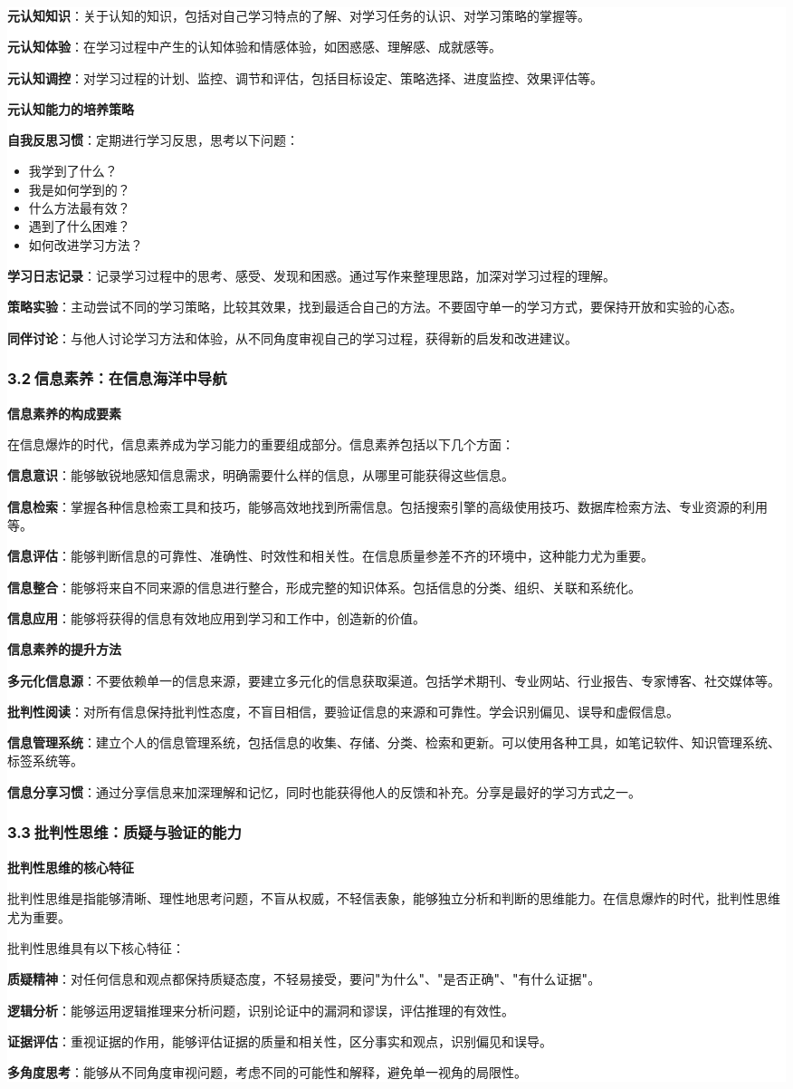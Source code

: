 **元认知知识**：关于认知的知识，包括对自己学习特点的了解、对学习任务的认识、对学习策略的掌握等。

**元认知体验**：在学习过程中产生的认知体验和情感体验，如困惑感、理解感、成就感等。

**元认知调控**：对学习过程的计划、监控、调节和评估，包括目标设定、策略选择、进度监控、效果评估等。

**元认知能力的培养策略**

**自我反思习惯**：定期进行学习反思，思考以下问题：
- 我学到了什么？
- 我是如何学到的？
- 什么方法最有效？
- 遇到了什么困难？
- 如何改进学习方法？

**学习日志记录**：记录学习过程中的思考、感受、发现和困惑。通过写作来整理思路，加深对学习过程的理解。

**策略实验**：主动尝试不同的学习策略，比较其效果，找到最适合自己的方法。不要固守单一的学习方式，要保持开放和实验的心态。

**同伴讨论**：与他人讨论学习方法和体验，从不同角度审视自己的学习过程，获得新的启发和改进建议。

### 3.2 信息素养：在信息海洋中导航

**信息素养的构成要素**

在信息爆炸的时代，信息素养成为学习能力的重要组成部分。信息素养包括以下几个方面：

**信息意识**：能够敏锐地感知信息需求，明确需要什么样的信息，从哪里可能获得这些信息。

**信息检索**：掌握各种信息检索工具和技巧，能够高效地找到所需信息。包括搜索引擎的高级使用技巧、数据库检索方法、专业资源的利用等。

**信息评估**：能够判断信息的可靠性、准确性、时效性和相关性。在信息质量参差不齐的环境中，这种能力尤为重要。

**信息整合**：能够将来自不同来源的信息进行整合，形成完整的知识体系。包括信息的分类、组织、关联和系统化。

**信息应用**：能够将获得的信息有效地应用到学习和工作中，创造新的价值。

**信息素养的提升方法**

**多元化信息源**：不要依赖单一的信息来源，要建立多元化的信息获取渠道。包括学术期刊、专业网站、行业报告、专家博客、社交媒体等。

**批判性阅读**：对所有信息保持批判性态度，不盲目相信，要验证信息的来源和可靠性。学会识别偏见、误导和虚假信息。

**信息管理系统**：建立个人的信息管理系统，包括信息的收集、存储、分类、检索和更新。可以使用各种工具，如笔记软件、知识管理系统、标签系统等。

**信息分享习惯**：通过分享信息来加深理解和记忆，同时也能获得他人的反馈和补充。分享是最好的学习方式之一。

### 3.3 批判性思维：质疑与验证的能力

**批判性思维的核心特征**

批判性思维是指能够清晰、理性地思考问题，不盲从权威，不轻信表象，能够独立分析和判断的思维能力。在信息爆炸的时代，批判性思维尤为重要。

批判性思维具有以下核心特征：

**质疑精神**：对任何信息和观点都保持质疑态度，不轻易接受，要问"为什么"、"是否正确"、"有什么证据"。

**逻辑分析**：能够运用逻辑推理来分析问题，识别论证中的漏洞和谬误，评估推理的有效性。

**证据评估**：重视证据的作用，能够评估证据的质量和相关性，区分事实和观点，识别偏见和误导。

**多角度思考**：能够从不同角度审视问题，考虑不同的可能性和解释，避免单一视角的局限性。
